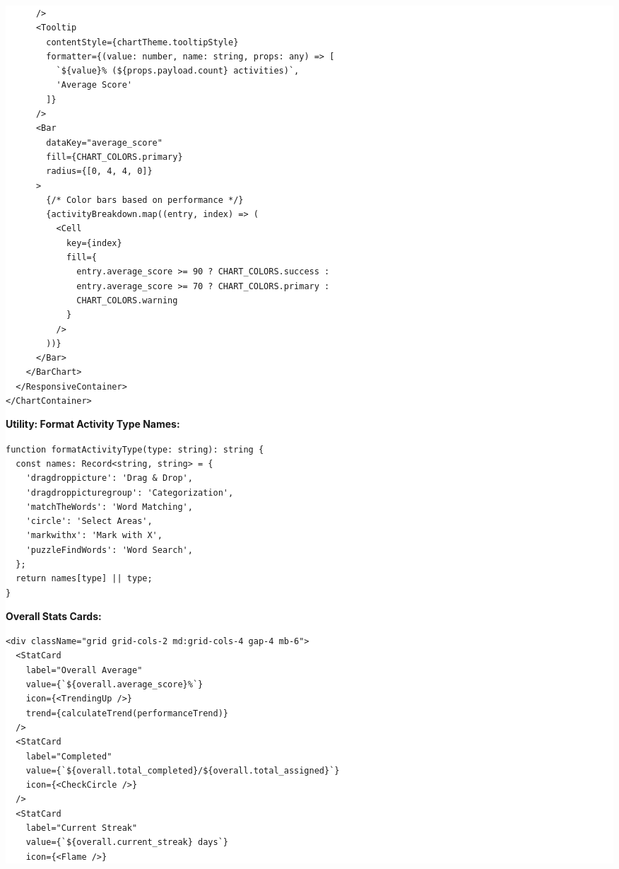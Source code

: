 ```tsx
      />
      <Tooltip
        contentStyle={chartTheme.tooltipStyle}
        formatter={(value: number, name: string, props: any) => [
          `${value}% (${props.payload.count} activities)`,
          'Average Score'
        ]}
      />
      <Bar
        dataKey="average_score"
        fill={CHART_COLORS.primary}
        radius={[0, 4, 4, 0]}
      >
        {/* Color bars based on performance */}
        {activityBreakdown.map((entry, index) => (
          <Cell
            key={index}
            fill={
              entry.average_score >= 90 ? CHART_COLORS.success :
              entry.average_score >= 70 ? CHART_COLORS.primary :
              CHART_COLORS.warning
            }
          />
        ))}
      </Bar>
    </BarChart>
  </ResponsiveContainer>
</ChartContainer>
```

**Utility: Format Activity Type Names:**

```tsx
function formatActivityType(type: string): string {
  const names: Record<string, string> = {
    'dragdroppicture': 'Drag & Drop',
    'dragdroppicturegroup': 'Categorization',
    'matchTheWords': 'Word Matching',
    'circle': 'Select Areas',
    'markwithx': 'Mark with X',
    'puzzleFindWords': 'Word Search',
  };
  return names[type] || type;
}
```

**Overall Stats Cards:**

```tsx
<div className="grid grid-cols-2 md:grid-cols-4 gap-4 mb-6">
  <StatCard
    label="Overall Average"
    value={`${overall.average_score}%`}
    icon={<TrendingUp />}
    trend={calculateTrend(performanceTrend)}
  />
  <StatCard
    label="Completed"
    value={`${overall.total_completed}/${overall.total_assigned}`}
    icon={<CheckCircle />}
  />
  <StatCard
    label="Current Streak"
    value={`${overall.current_streak} days`}
    icon={<Flame />}
```